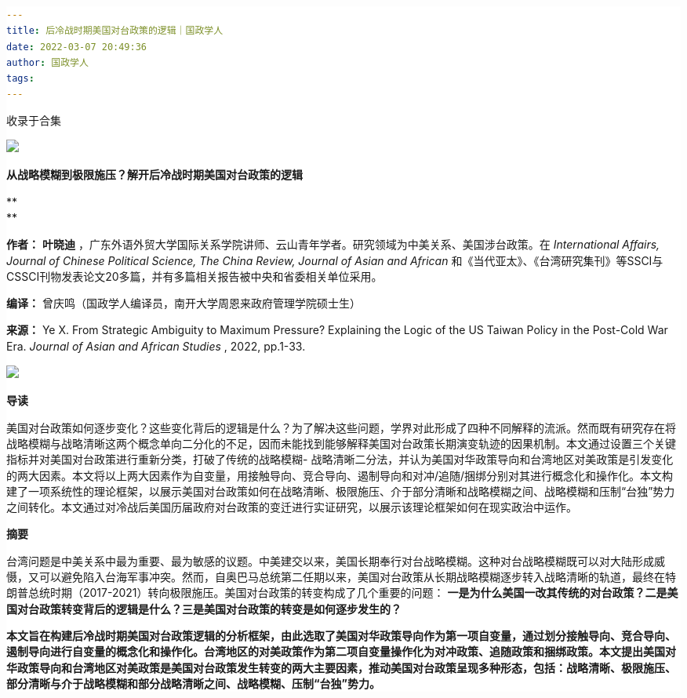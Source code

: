 ```yaml
---
title: 后冷战时期美国对台政策的逻辑｜国政学人
date: 2022-03-07 20:49:36
author: 国政学人
tags: 
---
```



收录于合集

![](/images/191/2.gif)

  

**从战略模糊到极限施压？解开后冷战时期美国对台政策的逻辑**

 **  
**

 **作者：** **叶晓迪** ，广东外语外贸大学国际关系学院讲师、云山青年学者。研究领域为中美关系、美国涉台政策。在 _International
Affairs, Journal of Chinese Political Science, The China Review, Journal of
Asian and African_ 和《当代亚太》、《台湾研究集刊》等SSCI与CSSCI刊物发表论文20多篇，并有多篇相关报告被中央和省委相关单位采用。

 **编译：** 曾庆鸣（国政学人编译员，南开大学周恩来政府管理学院硕士生）

 **来源：** Ye X. From Strategic Ambiguity to Maximum Pressure? Explaining the
Logic of the US Taiwan Policy in the Post-Cold War Era. _Journal of Asian and
African Studies_ , 2022, pp.1-33.

  

![](/images/191/3.png)

  

 **导读**

美国对台政策如何逐步变化？这些变化背后的逻辑是什么？为了解决这些问题，学界对此形成了四种不同解释的流派。然而既有研究存在将战略模糊与战略清晰这两个概念单向二分化的不足，因而未能找到能够解释美国对台政策长期演变轨迹的因果机制。本文通过设置三个关键指标并对美国对台政策进行重新分类，打破了传统的战略模糊-
战略清晰二分法，并认为美国对华政策导向和台湾地区对美政策是引发变化的两大因素。本文将以上两大因素作为自变量，用接触导向、竞合导向、遏制导向和对冲/追随/捆绑分别对其进行概念化和操作化。本文构建了一项系统性的理论框架，以展示美国对台政策如何在战略清晰、极限施压、介于部分清晰和战略模糊之间、战略模糊和压制“台独”势力之间转化。本文通过对冷战后美国历届政府对台政策的变迁进行实证研究，以展示该理论框架如何在现实政治中运作。

  

  

 **摘要**

台湾问题是中美关系中最为重要、最为敏感的议题。中美建交以来，美国长期奉行对台战略模糊。这种对台战略模糊既可以对大陆形成威慑，又可以避免陷入台海军事冲突。然而，自奥巴马总统第二任期以来，美国对台政策从长期战略模糊逐步转入战略清晰的轨道，最终在特朗普总统时期（2017-2021）转向极限施压。美国对台政策的转变构成了几个重要的问题：
**一是为什么美国一改其传统的对台政策？二是美国对台政策转变背后的逻辑是什么？三是美国对台政策的转变是如何逐步发生的？**

  

**本文旨在构建后冷战时期美国对台政策逻辑的分析框架，由此选取了美国对华政策导向作为第一项自变量，通过划分接触导向、竞合导向、遏制导向进行自变量的概念化和操作化。台湾地区的对美政策作为第二项自变量操作化为对冲政策、追随政策和捆绑政策。本文提出美国对华政策导向和台湾地区对美政策是美国对台政策发生转变的两大主要因素，推动美国对台政策呈现多种形态，包括：战略清晰、极限施压、部分清晰与介于战略模糊和部分战略清晰之间、战略模糊、压制“台独”势力。**

  